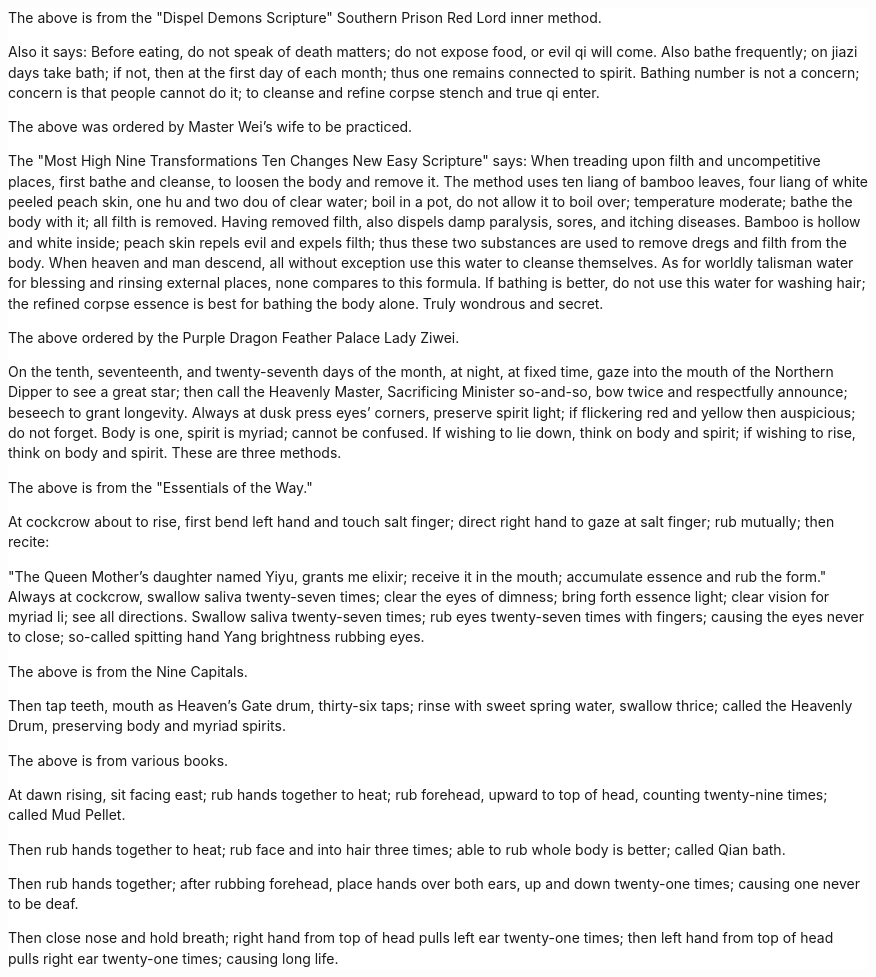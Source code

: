 The above is from the "Dispel Demons Scripture" Southern Prison Red Lord inner method.

Also it says: Before eating, do not speak of death matters; do not expose food, or evil qi will come. Also bathe frequently; on jiazi days take bath; if not, then at the first day of each month; thus one remains connected to spirit. Bathing number is not a concern; concern is that people cannot do it; to cleanse and refine corpse stench and true qi enter.

The above was ordered by Master Wei’s wife to be practiced.

The "Most High Nine Transformations Ten Changes New Easy Scripture" says: When treading upon filth and uncompetitive places, first bathe and cleanse, to loosen the body and remove it. The method uses ten liang of bamboo leaves, four liang of white peeled peach skin, one hu and two dou of clear water; boil in a pot, do not allow it to boil over; temperature moderate; bathe the body with it; all filth is removed. Having removed filth, also dispels damp paralysis, sores, and itching diseases. Bamboo is hollow and white inside; peach skin repels evil and expels filth; thus these two substances are used to remove dregs and filth from the body. When heaven and man descend, all without exception use this water to cleanse themselves. As for worldly talisman water for blessing and rinsing external places, none compares to this formula. If bathing is better, do not use this water for washing hair; the refined corpse essence is best for bathing the body alone. Truly wondrous and secret.

The above ordered by the Purple Dragon Feather Palace Lady Ziwei.

On the tenth, seventeenth, and twenty-seventh days of the month, at night, at fixed time, gaze into the mouth of the Northern Dipper to see a great star; then call the Heavenly Master, Sacrificing Minister so-and-so, bow twice and respectfully announce; beseech to grant longevity. Always at dusk press eyes’ corners, preserve spirit light; if flickering red and yellow then auspicious; do not forget. Body is one, spirit is myriad; cannot be confused. If wishing to lie down, think on body and spirit; if wishing to rise, think on body and spirit. These are three methods.

The above is from the "Essentials of the Way."

At cockcrow about to rise, first bend left hand and touch salt finger; direct right hand to gaze at salt finger; rub mutually; then recite:

"The Queen Mother’s daughter named Yiyu, grants me elixir; receive it in the mouth; accumulate essence and rub the form." Always at cockcrow, swallow saliva twenty-seven times; clear the eyes of dimness; bring forth essence light; clear vision for myriad li; see all directions. Swallow saliva twenty-seven times; rub eyes twenty-seven times with fingers; causing the eyes never to close; so-called spitting hand Yang brightness rubbing eyes.

The above is from the Nine Capitals.

Then tap teeth, mouth as Heaven’s Gate drum, thirty-six taps; rinse with sweet spring water, swallow thrice; called the Heavenly Drum, preserving body and myriad spirits.

The above is from various books.

At dawn rising, sit facing east; rub hands together to heat; rub forehead, upward to top of head, counting twenty-nine times; called Mud Pellet.

Then rub hands together to heat; rub face and into hair three times; able to rub whole body is better; called Qian bath.

Then rub hands together; after rubbing forehead, place hands over both ears, up and down twenty-one times; causing one never to be deaf.

Then close nose and hold breath; right hand from top of head pulls left ear twenty-one times; then left hand from top of head pulls right ear twenty-one times; causing long life.
